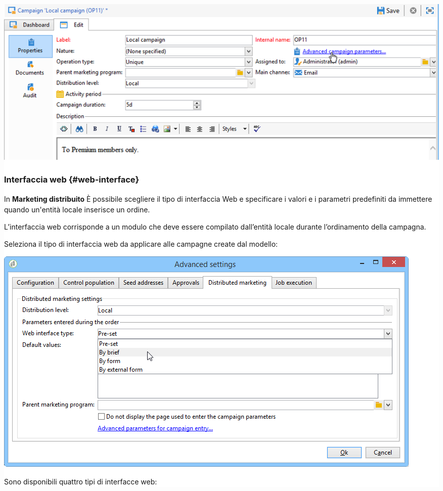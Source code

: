 ![](assets/mkt_distr_4.png)

### Interfaccia web {#web-interface}

In **Marketing distribuito** È possibile scegliere il tipo di interfaccia Web e specificare i valori e i parametri predefiniti da immettere quando un&#39;entità locale inserisce un ordine.

L’interfaccia web corrisponde a un modulo che deve essere compilato dall’entità locale durante l’ordinamento della campagna.

Seleziona il tipo di interfaccia web da applicare alle campagne create dal modello:

![](assets/mkt_distr_1.png)

Sono disponibili quattro tipi di interfacce web:
